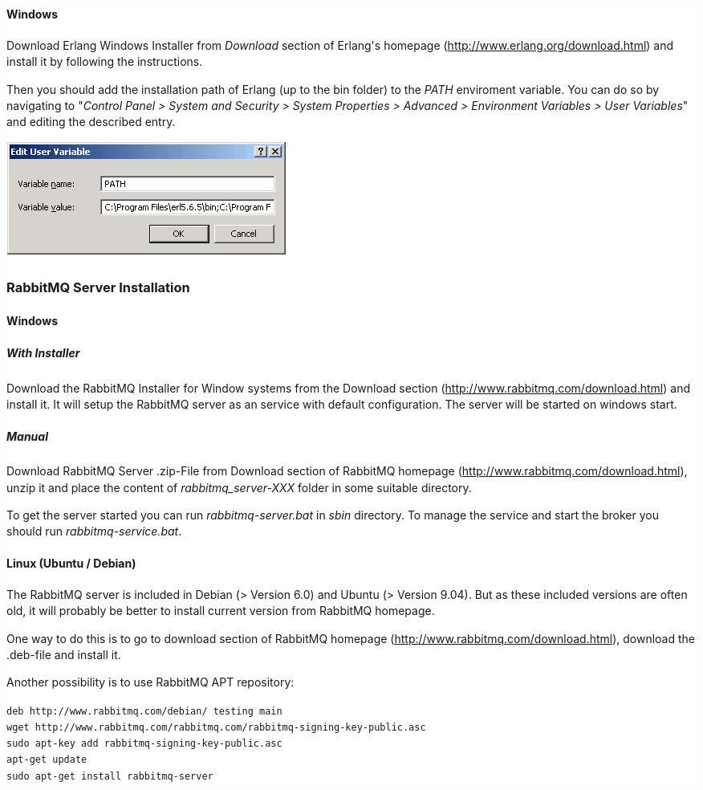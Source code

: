 #### Windows

Download Erlang Windows Installer from *Download* section of Erlang's homepage (http://www.erlang.org/download.html) and install it by following the instructions.

Then you should add the installation path of Erlang (up to the bin folder) to the *PATH* enviroment variable. You can do so by navigating to "*Control Panel > System and Security > System Properties > Advanced > Environment Variables > User Variables*" and editing the described entry.

![Erlang Windows environment variable](images/erlang-env-variable.PNG)


### RabbitMQ Server Installation

#### Windows

##### With Installer
Download the RabbitMQ Installer for Window systems from the Download section (http://www.rabbitmq.com/download.html) and install it. It will setup the RabbitMQ server as an service with default configuration.
The server will be started on windows start.

##### Manual
Download RabbitMQ Server .zip-File from Download section of RabbitMQ homepage (http://www.rabbitmq.com/download.html), unzip it and place the content of *rabbitmq_server-XXX* folder in some suitable directory.

To get the server started you can run *rabbitmq-server.bat* in *sbin* directory. To manage the service and start the broker you should run *rabbitmq-service.bat*.

#### Linux (Ubuntu / Debian)
The RabbitMQ server is included in Debian (> Version 6.0) and Ubuntu (> Version 9.04). But as these included versions are often old, it will probably be better to install current version from RabbitMQ homepage.

One way to do this is to go to download section of RabbitMQ homepage (http://www.rabbitmq.com/download.html), download the .deb-file and install it.

Another possibility is to use RabbitMQ APT repository:
	
	deb http://www.rabbitmq.com/debian/ testing main
	wget http://www.rabbitmq.com/rabbitmq.com/rabbitmq-signing-key-public.asc
	sudo apt-key add rabbitmq-signing-key-public.asc
	apt-get update
	sudo apt-get install rabbitmq-server

